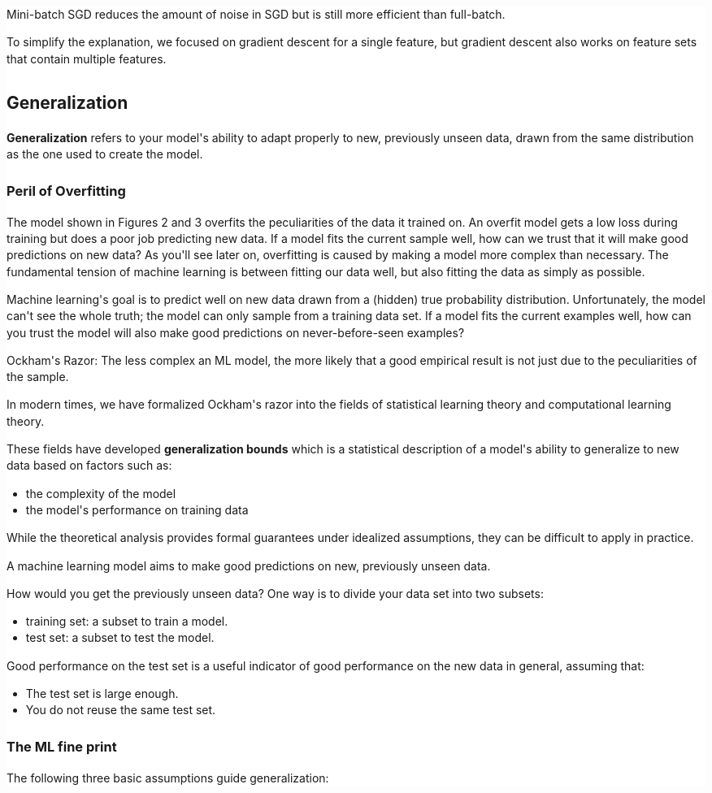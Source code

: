 Mini-batch SGD reduces the amount of noise in SGD but is still more efficient than full-batch.

To simplify the explanation, we focused on gradient descent for a single feature, but gradient descent also works on feature sets that contain multiple features.


## Generalization

**Generalization** refers to your model's ability to adapt properly to new, previously unseen data, drawn from the same distribution as the one used to create the model.

### Peril of Overfitting

The model shown in Figures 2 and 3 overfits the peculiarities of the data it trained on. An overfit model gets a low loss during training but does a poor job predicting new data. If a model fits the current sample well, how can we trust that it will make good predictions on new data? As you'll see later on, overfitting is caused by making a model more complex than necessary. The fundamental tension of machine learning is between fitting our data well, but also fitting the data as simply as possible.

Machine learning's goal is to predict well on new data drawn from a (hidden) true probability distribution. Unfortunately, the model can't see the whole truth; the model can only sample from a training data set. If a model fits the current examples well, how can you trust the model will also make good predictions on never-before-seen examples?

Ockham's Razor: The less complex an ML model, the more likely that a good empirical result is not just due to the peculiarities of the sample.

In modern times, we have formalized Ockham's razor into the fields of statistical learning theory and computational learning theory. 

These fields have developed **generalization bounds** which is a statistical description of a model's ability to generalize to new data based on factors such as:

  - the complexity of the model
  - the model's performance on training data

While the theoretical analysis provides formal guarantees under idealized assumptions, they can be difficult to apply in practice. 

A machine learning model aims to make good predictions on new, previously unseen data. 

How would you get the previously unseen data? One way is to divide your data set into two subsets:

  - training set: a subset to train a model.
  - test set: a subset to test the model.

Good performance on the test set is a useful indicator of good performance on the new data in general, assuming that:

  - The test set is large enough.
  - You do not reuse the same test set. 


### The ML fine print

The following three basic assumptions guide generalization:
